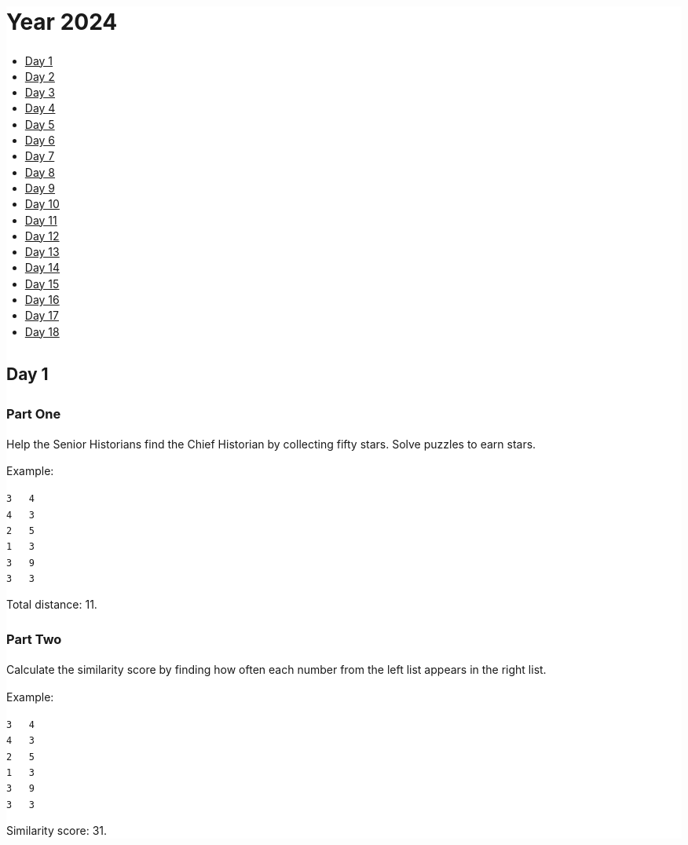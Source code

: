 # Year 2024

- [Day 1](#day-1)
- [Day 2](#day-2)
- [Day 3](#day-3)
- [Day 4](#day-4)
- [Day 5](#day-5)
- [Day 6](#day-6)
- [Day 7](#day-7)
- [Day 8](#day-8)
- [Day 9](#day-9)
- [Day 10](#day-10)
- [Day 11](#day-11)
- [Day 12](#day-12)
- [Day 13](#day-13)
- [Day 14](#day-14)
- [Day 15](#day-15)
- [Day 16](#day-16)
- [Day 17](#day-17)
- [Day 18](#day-18)

## Day 1

### Part One

Help the Senior Historians find the Chief Historian by collecting fifty stars. Solve puzzles to earn stars.

Example:
```
3   4
4   3
2   5
1   3
3   9
3   3
```
Total distance: 11.

### Part Two

Calculate the similarity score by finding how often each number from the left list appears in the right list.

Example:
```
3   4
4   3
2   5
1   3
3   9
3   3
```
Similarity score: 31.
